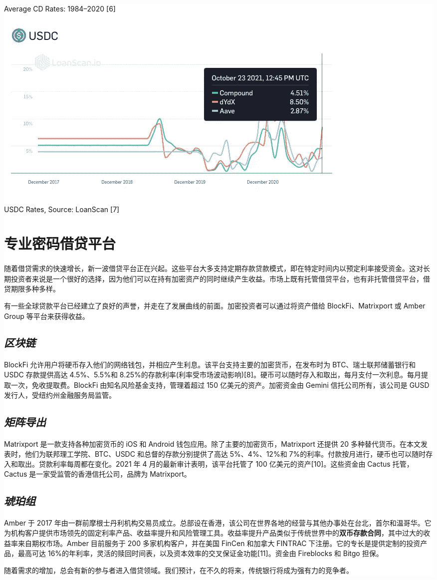 Average CD Rates: 1984–2020 [6]

![](img/066a167a77c36e6ceb673de07323352c.png)

USDC Rates, Source: LoanScan [7]

# **专业密码借贷平台**

随着借贷需求的快速增长，新一波借贷平台正在兴起。这些平台大多支持定期存款贷款模式，即在特定时间内以预定利率接受资金。这对长期投资者来说是一个很好的选择，因为他们可以在持有加密资产的同时继续产生收益。市场上既有托管借贷平台，也有非托管借贷平台，借贷期限多种多样。

有一些全球贷款平台已经建立了良好的声誉，并走在了发展曲线的前面。加密投资者可以通过将资产借给 BlockFi、Matrixport 或 Amber Group 等平台来获得收益。

## ***区块链***

BlockFi 允许用户将硬币存入他们的网络钱包，并相应产生利息。该平台支持主要的加密货币，在发布时为 BTC、瑞士联邦储蓄银行和 USDC 存款提供高达 4.5%、5.5%和 8.25%的存款利率(利率受市场波动影响)[8]。硬币可以随时存入和取出，每月支付一次利息。每月提取一次，免收提取费。BlockFi 由知名风险基金支持，管理着超过 150 亿美元的资产。加密资金由 Gemini 信托公司所有，该公司是 GUSD 发行人，受纽约州金融服务局监管。

## ***矩阵导出***

Matrixport 是一款支持各种加密货币的 iOS 和 Android 钱包应用。除了主要的加密货币，Matrixport 还提供 20 多种替代货币。在本文发表时，他们为联邦理工学院、BTC、USDC 和总督的存款分别提供了高达 5%、4%、12%和 7%的利率。付款按月进行，硬币也可以随时存入和取出。贷款利率每周都在变化。2021 年 4 月的最新审计表明，该平台托管了 100 亿美元的资产[10]。这些资金由 Cactus 托管，Cactus 是一家受监管的香港信托公司，品牌为 Matrixport。

## ***琥珀组***

Amber 于 2017 年由一群前摩根士丹利机构交易员成立。总部设在香港，该公司在世界各地的经营与其他办事处在台北，首尔和温哥华。它为机构客户提供市场领先的固定利率产品、收益率提升和风险管理工具。收益率提升产品类似于传统世界中的**双币存款合同**，其中过大的收益率来自期权市场。Amber 目前服务于 200 多家机构客户，并在美国 FinCen 和加拿大 FINTRAC 下注册。它的专长是提供定制的投资产品，最高可达 16%的年利率，灵活的赎回时间表，以及资本效率的交叉保证金功能[11]。资金由 Fireblocks 和 Bitgo 担保。

随着需求的增加，总会有新的参与者进入借贷领域。我们预计，在不久的将来，传统银行将成为强有力的竞争者。
